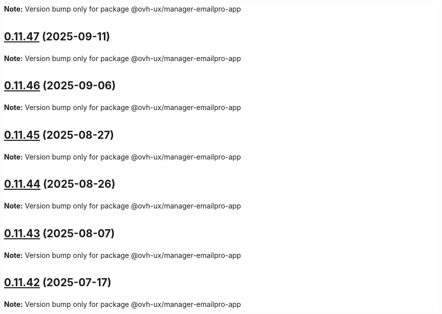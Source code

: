 **Note:** Version bump only for package @ovh-ux/manager-emailpro-app





## [0.11.47](https://github.com/ovh/manager/compare/@ovh-ux/manager-emailpro-app@0.11.46...@ovh-ux/manager-emailpro-app@0.11.47) (2025-09-11)

**Note:** Version bump only for package @ovh-ux/manager-emailpro-app





## [0.11.46](https://github.com/ovh/manager/compare/@ovh-ux/manager-emailpro-app@0.11.45...@ovh-ux/manager-emailpro-app@0.11.46) (2025-09-06)

**Note:** Version bump only for package @ovh-ux/manager-emailpro-app





## [0.11.45](https://github.com/ovh/manager/compare/@ovh-ux/manager-emailpro-app@0.11.44...@ovh-ux/manager-emailpro-app@0.11.45) (2025-08-27)

**Note:** Version bump only for package @ovh-ux/manager-emailpro-app





## [0.11.44](https://github.com/ovh/manager/compare/@ovh-ux/manager-emailpro-app@0.11.43...@ovh-ux/manager-emailpro-app@0.11.44) (2025-08-26)

**Note:** Version bump only for package @ovh-ux/manager-emailpro-app





## [0.11.43](https://github.com/ovh/manager/compare/@ovh-ux/manager-emailpro-app@0.11.42...@ovh-ux/manager-emailpro-app@0.11.43) (2025-08-07)

**Note:** Version bump only for package @ovh-ux/manager-emailpro-app





## [0.11.42](https://github.com/ovh/manager/compare/@ovh-ux/manager-emailpro-app@0.11.41...@ovh-ux/manager-emailpro-app@0.11.42) (2025-07-17)

**Note:** Version bump only for package @ovh-ux/manager-emailpro-app
